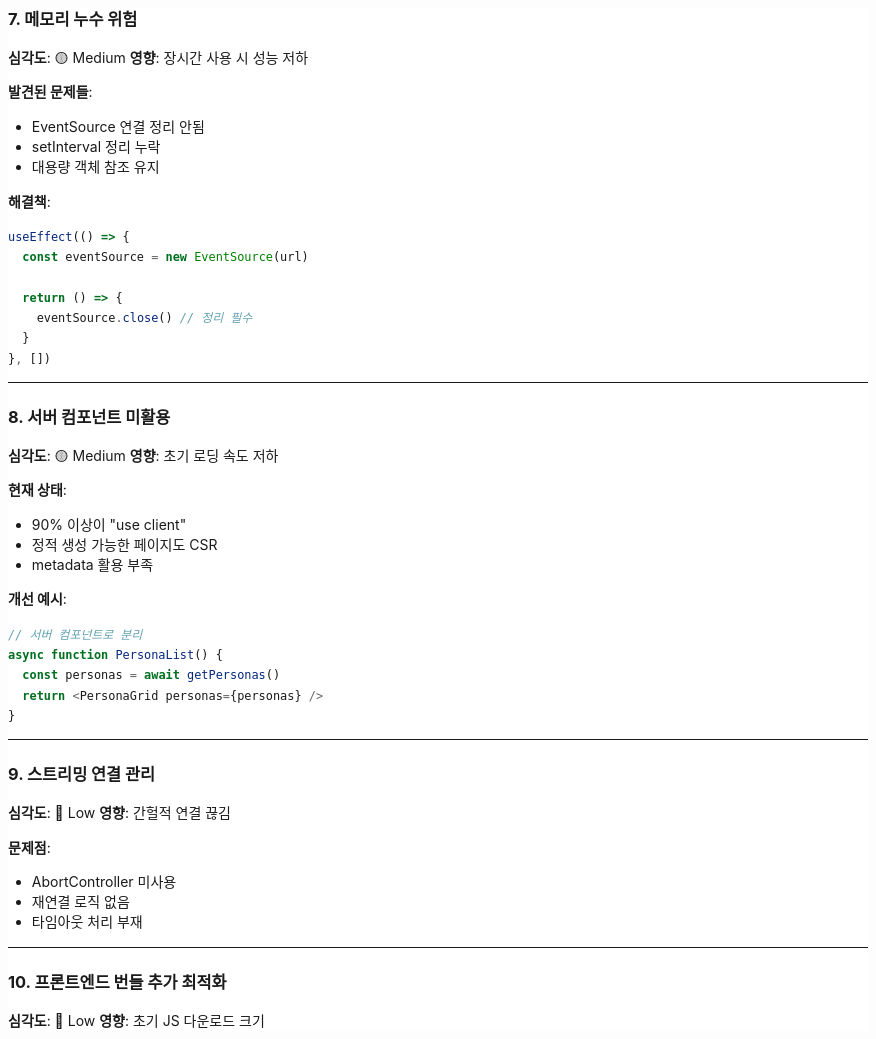 
### 7. 메모리 누수 위험
**심각도**: 🟡 Medium
**영향**: 장시간 사용 시 성능 저하

**발견된 문제들**:
- EventSource 연결 정리 안됨
- setInterval 정리 누락
- 대용량 객체 참조 유지

**해결책**:
```typescript
useEffect(() => {
  const eventSource = new EventSource(url)
  
  return () => {
    eventSource.close() // 정리 필수
  }
}, [])
```

---

### 8. 서버 컴포넌트 미활용
**심각도**: 🟡 Medium
**영향**: 초기 로딩 속도 저하

**현재 상태**:
- 90% 이상이 "use client"
- 정적 생성 가능한 페이지도 CSR
- metadata 활용 부족

**개선 예시**:
```typescript
// 서버 컴포넌트로 분리
async function PersonaList() {
  const personas = await getPersonas()
  return <PersonaGrid personas={personas} />
}
```

---

### 9. 스트리밍 연결 관리
**심각도**: 🔵 Low
**영향**: 간헐적 연결 끊김

**문제점**:
- AbortController 미사용
- 재연결 로직 없음
- 타임아웃 처리 부재

---

### 10. 프론트엔드 번들 추가 최적화
**심각도**: 🔵 Low
**영향**: 초기 JS 다운로드 크기
